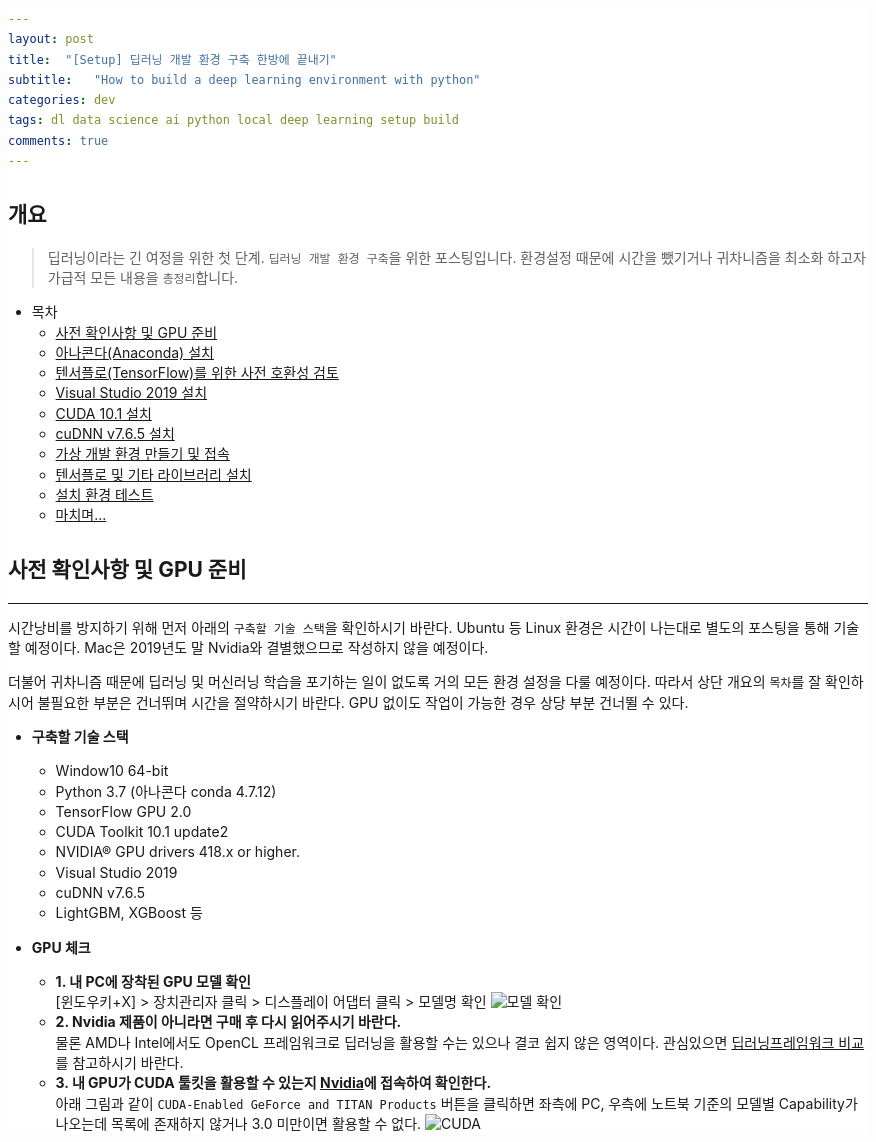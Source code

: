 ```yaml
---
layout: post
title:  "[Setup] 딥러닝 개발 환경 구축 한방에 끝내기"
subtitle:   "How to build a deep learning environment with python"
categories: dev
tags: dl data science ai python local deep learning setup build
comments: true
---
```



## 개요
> 딥러닝이라는 긴 여정을 위한 첫 단계. `딥러닝 개발 환경 구축`을 위한 포스팅입니다. 환경설정 때문에 시간을 뺐기거나 귀차니즘을 최소화 하고자 가급적 모든 내용을 `총정리`합니다.
  
- 목차
	- [사전 확인사항 및 GPU 준비](#사전-확인사항-및-gpu-준비)
	- [아나콘다(Anaconda) 설치](#아나콘다anaconda-설치)
	- [텐서플로(TensorFlow)를 위한 사전 호환성 검토](#텐서플로tensorflow를-위한-사전-호환성-검토)
	- [Visual Studio 2019 설치](#visual-studio-2019-설치)
	- [CUDA 10.1 설치](#cuda-101-설치)
	- [cuDNN v7.6.5 설치](#cudnn-v765-설치)
  - [가상 개발 환경 만들기 및 접속](#가상-개발-환경-만들기-및-접속)
  - [텐서플로 및 기타 라이브러리 설치](#텐서플로-및-기타-라이브러리-설치) 
  - [설치 환경 테스트](#설치-환경-테스트) 
  - [마치며...](#마치며) 


## 사전 확인사항 및 GPU 준비
---
시간낭비를 방지하기 위해 먼저 아래의 `구축할 기술 스택`을 확인하시기 바란다. Ubuntu 등 Linux 환경은 시간이 나는대로 별도의 포스팅을 통해 기술할 예정이다. Mac은 2019년도 말 Nvidia와 결별했으므로 작성하지 않을 예정이다.

더불어 귀차니즘 때문에 딥러닝 및 머신러닝 학습을 포기하는 일이 없도록 거의 모든 환경 설정을 다룰 예정이다. 따라서 상단 개요의 `목차`를 잘 확인하시어 불필요한 부분은 건너뛰며 시간을 절약하시기 바란다. GPU 없이도 작업이 가능한 경우 상당 부분 건너뛸 수 있다.

* __구축할 기술 스택__
  - Window10 64-bit 
  - Python 3.7 (아나콘다 conda 4.7.12)
  - TensorFlow GPU 2.0
  - CUDA Toolkit 10.1 update2
  - NVIDIA® GPU drivers 418.x or higher.
  - Visual Studio 2019
  - cuDNN v7.6.5
  - LightGBM, XGBoost 등

* __GPU 체크__
  - __1. 내 PC에 장착된 GPU 모델 확인__  
    [윈도우키+X] > 장치관리자 클릭 > 디스플레이 어댑터 클릭 > 모델명 확인
    ![모델 확인](https://theorydb.github.io/assets/img/dev/dl/2020-02-14-dev-dl-setting-local-python-2.png)
  - __2. Nvidia 제품이 아니라면 구매 후 다시 읽어주시기 바란다.__  
    물론 AMD나 Intel에서도 OpenCL 프레임워크로 딥러닝을 활용할 수는 있으나 결코 쉽지 않은 영역이다. 관심있으면 [딥러닝프레임워크 비교](https://www.slideshare.net/JunyiSong1/ss-75552936)를 참고하시기 바란다.
  - __3. 내 GPU가 CUDA 툴킷을 활용할 수 있는지 [Nvidia](https://developer.nvidia.com/cuda-gpus)에 접속하여 확인한다.__  
    아래 그림과 같이 `CUDA-Enabled GeForce and TITAN Products` 버튼을 클릭하면 좌측에 PC, 우측에 노트북 기준의 모델별 Capability가 나오는데 목록에 존재하지 않거나 3.0 미만이면 활용할 수 없다.
    ![CUDA](https://theorydb.github.io/assets/img/dev/dl/2020-02-14-dev-dl-setting-local-python-1.png)
